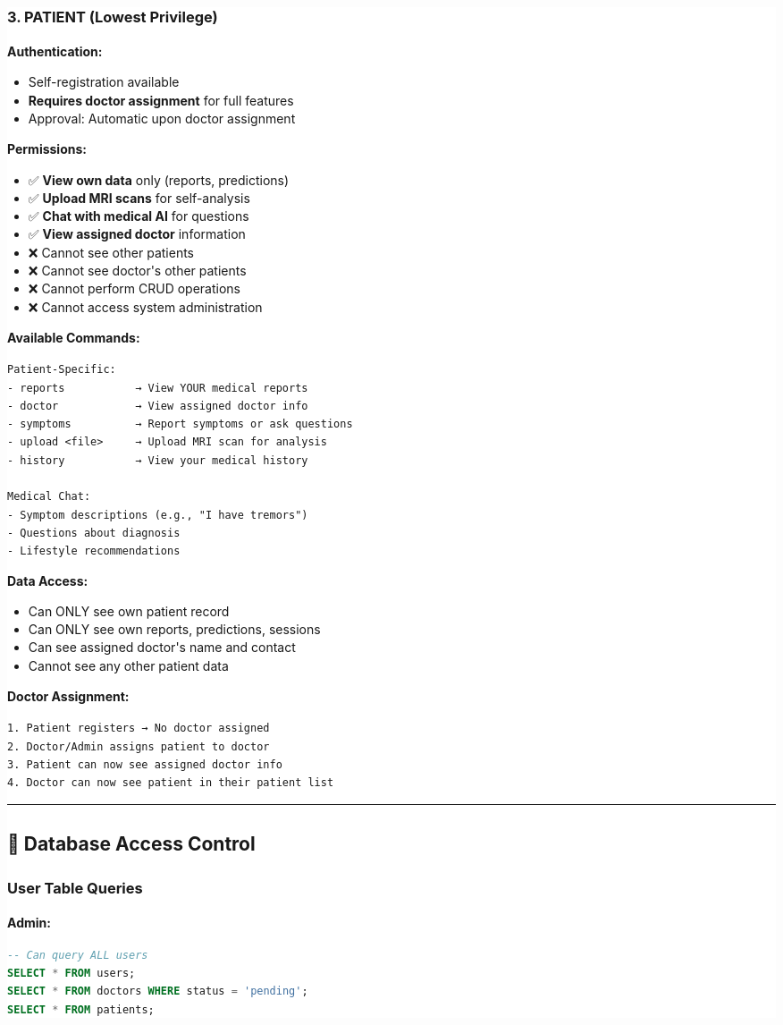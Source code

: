 ### 3. **PATIENT** (Lowest Privilege)

**Authentication:**
- Self-registration available
- **Requires doctor assignment** for full features
- Approval: Automatic upon doctor assignment

**Permissions:**
- ✅ **View own data** only (reports, predictions)
- ✅ **Upload MRI scans** for self-analysis
- ✅ **Chat with medical AI** for questions
- ✅ **View assigned doctor** information
- ❌ Cannot see other patients
- ❌ Cannot see doctor's other patients
- ❌ Cannot perform CRUD operations
- ❌ Cannot access system administration

**Available Commands:**
```
Patient-Specific:
- reports           → View YOUR medical reports
- doctor            → View assigned doctor info
- symptoms          → Report symptoms or ask questions
- upload <file>     → Upload MRI scan for analysis
- history           → View your medical history

Medical Chat:
- Symptom descriptions (e.g., "I have tremors")
- Questions about diagnosis
- Lifestyle recommendations
```

**Data Access:**
- Can ONLY see own patient record
- Can ONLY see own reports, predictions, sessions
- Can see assigned doctor's name and contact
- Cannot see any other patient data

**Doctor Assignment:**
```
1. Patient registers → No doctor assigned
2. Doctor/Admin assigns patient to doctor
3. Patient can now see assigned doctor info
4. Doctor can now see patient in their patient list
```

---

## 🔐 Database Access Control

### User Table Queries

**Admin:**
```sql
-- Can query ALL users
SELECT * FROM users;
SELECT * FROM doctors WHERE status = 'pending';
SELECT * FROM patients;
```
